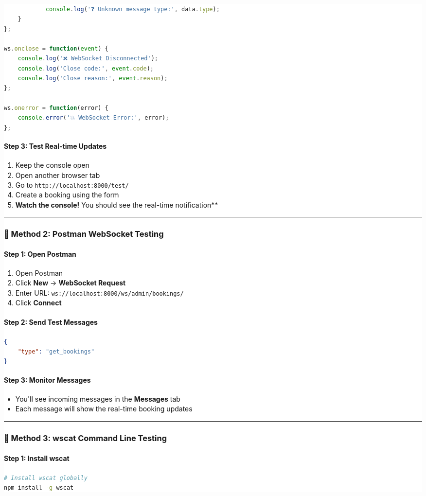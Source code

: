 ```javascript
            console.log('❓ Unknown message type:', data.type);
    }
};

ws.onclose = function(event) {
    console.log('❌ WebSocket Disconnected');
    console.log('Close code:', event.code);
    console.log('Close reason:', event.reason);
};

ws.onerror = function(error) {
    console.error('💥 WebSocket Error:', error);
};
```

#### **Step 3: Test Real-time Updates**
1. Keep the console open
2. Open another browser tab
3. Go to `http://localhost:8000/test/`
4. Create a booking using the form
5. **Watch the console!** You should see the real-time notification**

---

### **🧪 Method 2: Postman WebSocket Testing**

#### **Step 1: Open Postman**
1. Open Postman
2. Click **New** → **WebSocket Request**
3. Enter URL: `ws://localhost:8000/ws/admin/bookings/`
4. Click **Connect**

#### **Step 2: Send Test Messages**
```json
{
    "type": "get_bookings"
}
```

#### **Step 3: Monitor Messages**
- You'll see incoming messages in the **Messages** tab
- Each message will show the real-time booking updates

---

### **🧪 Method 3: wscat Command Line Testing**

#### **Step 1: Install wscat**
```bash
# Install wscat globally
npm install -g wscat
```
